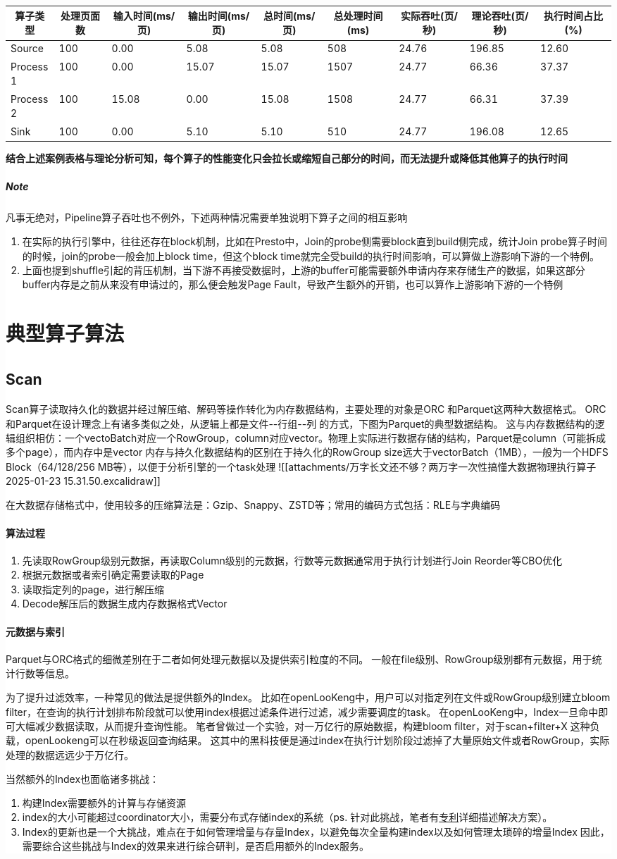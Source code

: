 | 算子类型     | 处理页面数 | 输入时间(ms/页) | 输出时间(ms/页) | 总时间(ms/页) | 总处理时间(ms) | 实际吞吐(页/秒) | 理论吞吐(页/秒) | 执行时间占比(%) |
| -------- | ----- | ---------- | ---------- | --------- | --------- | --------- | --------- | --------- |
| Source   | 100   | 0.00       | 5.08       | 5.08      | 508       | 24.76     | 196.85    | 12.60     |
| Process1 | 100   | 0.00       | 15.07      | 15.07     | 1507      | 24.77     | 66.36     | 37.37     |
| Process2 | 100   | 15.08      | 0.00       | 15.08     | 1508      | 24.77     | 66.31     | 37.39     |
| Sink     | 100   | 0.00       | 5.10       | 5.10      | 510       | 24.77     | 196.08    | 12.65     |

**结合上述案例表格与理论分析可知，每个算子的性能变化只会拉长或缩短自己部分的时间，而无法提升或降低其他算子的执行时间**
##### Note
凡事无绝对，Pipeline算子吞吐也不例外，下述两种情况需要单独说明下算子之间的相互影响
1. 在实际的执行引擎中，往往还存在block机制，比如在Presto中，Join的probe侧需要block直到build侧完成，统计Join probe算子时间的时候，join的probe一般会加上block time，但这个block time就完全受build的执行时间影响，可以算做上游影响下游的一个特例。
2. 上面也提到shuffle引起的背压机制，当下游不再接受数据时，上游的buffer可能需要额外申请内存来存储生产的数据，如果这部分buffer内存是之前从来没有申请过的，那么便会触发Page Fault，导致产生额外的开销，也可以算作上游影响下游的一个特例
# 典型算子算法
## Scan
Scan算子读取持久化的数据并经过解压缩、解码等操作转化为内存数据结构，主要处理的对象是ORC 和Parquet这两种大数据格式。
ORC和Parquet在设计理念上有诸多类似之处，从逻辑上都是文件--行组--列 的方式，下图为Parquet的典型数据结构。
这与内存数据结构的逻辑组织相仿：一个vectoBatch对应一个RowGroup，column对应vector。物理上实际进行数据存储的结构，Parquet是column（可能拆成多个page），而内存中是vector
内存与持久化数据结构的区别在于持久化的RowGroup size远大于vectorBatch（1MB），一般为一个HDFS Block（64/128/256 MB等），以便于分析引擎的一个task处理 
![[attachments/万字长文还不够？两万字一次性搞懂大数据物理执行算子 2025-01-23 15.31.50.excalidraw]]

在大数据存储格式中，使用较多的压缩算法是：Gzip、Snappy、ZSTD等；常用的编码方式包括：RLE与字典编码
#### 算法过程
1. 先读取RowGroup级别元数据，再读取Column级别的元数据，行数等元数据通常用于执行计划进行Join Reorder等CBO优化
2. 根据元数据或者索引确定需要读取的Page
3. 读取指定列的page，进行解压缩
4. Decode解压后的数据生成内存数据格式Vector
#### 元数据与索引
Parquet与ORC格式的细微差别在于二者如何处理元数据以及提供索引粒度的不同。
一般在file级别、RowGroup级别都有元数据，用于统计行数等信息。

为了提升过滤效率，一种常见的做法是提供额外的Index。
比如在openLooKeng中，用户可以对指定列在文件或RowGroup级别建立bloom filter，在查询的执行计划排布阶段就可以使用index根据过滤条件进行过滤，减少需要调度的task。
在openLooKeng中，Index一旦命中即可大幅减少数据读取，从而提升查询性能。
笔者曾做过一个实验，对一万亿行的原始数据，构建bloom filter，对于scan+filter+X 这种负载，openLookeng可以在秒级返回查询结果。
这其中的黑科技便是通过index在执行计划阶段过滤掉了大量原始文件或者RowGroup，实际处理的数据远远少于万亿行。

当然额外的Index也面临诸多挑战：
1. 构建Index需要额外的计算与存储资源
2. index的大小可能超过coordinator大小，需要分布式存储index的系统（ps. 针对此挑战，笔者有[专利](https://www.xjishu.com/zhuanli/55/202211096488.html)详细描述解决方案）。
3. Index的更新也是一个大挑战，难点在于如何管理增量与存量Index，以避免每次全量构建index以及如何管理太琐碎的增量Index
因此，需要综合这些挑战与Index的效果来进行综合研判，是否启用额外的Index服务。
